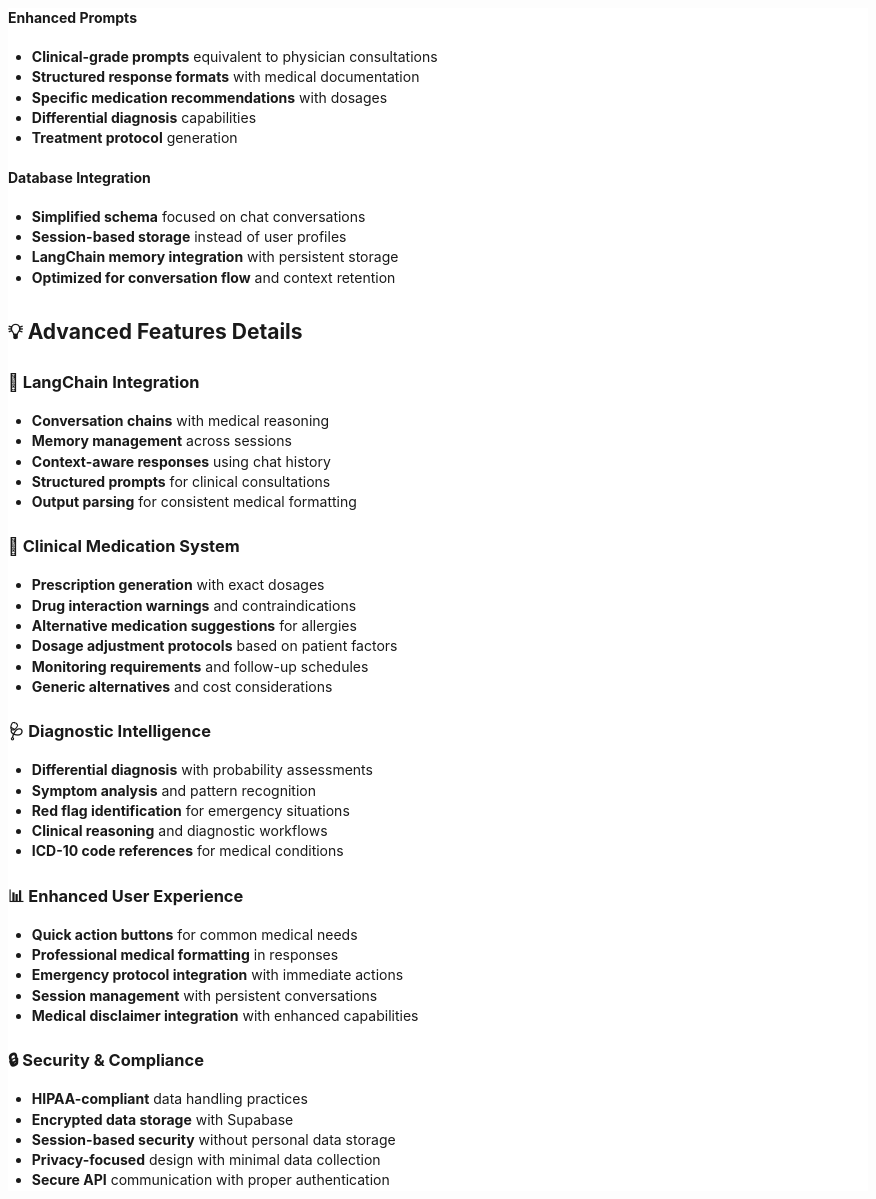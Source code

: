 #### **Enhanced Prompts**
- **Clinical-grade prompts** equivalent to physician consultations
- **Structured response formats** with medical documentation
- **Specific medication recommendations** with dosages
- **Differential diagnosis** capabilities
- **Treatment protocol** generation

#### **Database Integration**
- **Simplified schema** focused on chat conversations
- **Session-based storage** instead of user profiles
- **LangChain memory integration** with persistent storage
- **Optimized for conversation flow** and context retention

## 💡 Advanced Features Details

### 🧠 **LangChain Integration**
- **Conversation chains** with medical reasoning
- **Memory management** across sessions
- **Context-aware responses** using chat history
- **Structured prompts** for clinical consultations
- **Output parsing** for consistent medical formatting

### 💊 **Clinical Medication System**
- **Prescription generation** with exact dosages
- **Drug interaction warnings** and contraindications
- **Alternative medication suggestions** for allergies
- **Dosage adjustment protocols** based on patient factors
- **Monitoring requirements** and follow-up schedules
- **Generic alternatives** and cost considerations

### 🩺 **Diagnostic Intelligence**
- **Differential diagnosis** with probability assessments
- **Symptom analysis** and pattern recognition
- **Red flag identification** for emergency situations
- **Clinical reasoning** and diagnostic workflows
- **ICD-10 code references** for medical conditions

### 📊 **Enhanced User Experience**
- **Quick action buttons** for common medical needs
- **Professional medical formatting** in responses
- **Emergency protocol integration** with immediate actions
- **Session management** with persistent conversations
- **Medical disclaimer integration** with enhanced capabilities

### 🔒 **Security & Compliance**
- **HIPAA-compliant** data handling practices
- **Encrypted data storage** with Supabase
- **Session-based security** without personal data storage
- **Privacy-focused** design with minimal data collection
- **Secure API** communication with proper authentication
